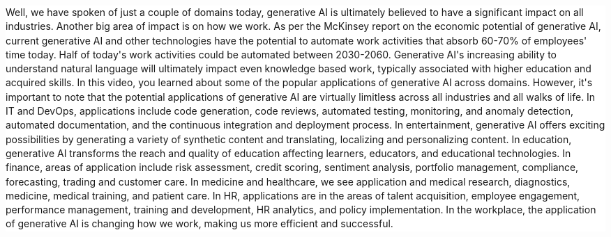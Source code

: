 Well, we have spoken of just a couple of domains today,
generative AI is ultimately believed to
have a significant impact on all industries.
Another big area of impact is on how we work.
As per the McKinsey report on
the economic potential of generative AI,
current generative AI and
other technologies have the potential to automate
work activities that absorb
60-70% of employees' time today.
Half of today's work activities could
be automated between 2030-2060.
Generative AI's increasing ability to understand
natural language will ultimately
impact even knowledge based work,
typically associated with
higher education and acquired skills.
In this video, you learned about some of
the popular applications of generative AI across domains.
However, it's important to note
that the potential applications of
generative AI are virtually
limitless across all industries and all walks of life.
In IT and DevOps,
applications include code generation, code reviews,
automated testing, monitoring, and anomaly detection,
automated documentation,
and the continuous integration and deployment process.
In entertainment, generative AI offers
exciting possibilities by generating
a variety of synthetic content and translating,
localizing and personalizing content.
In education, generative AI transforms
the reach and quality of education affecting learners,
educators, and educational technologies.
In finance, areas of
application include risk assessment, credit scoring,
sentiment analysis, portfolio management,
compliance, forecasting, trading and customer care.
In medicine and healthcare,
we see application and medical research,
diagnostics, medicine,
medical training, and patient care.
In HR, applications are in the areas
of talent acquisition, employee engagement,
performance management, training and development,
HR analytics, and policy implementation.
In the workplace, the application of
generative AI is changing how we work,
making us more efficient and successful. 

